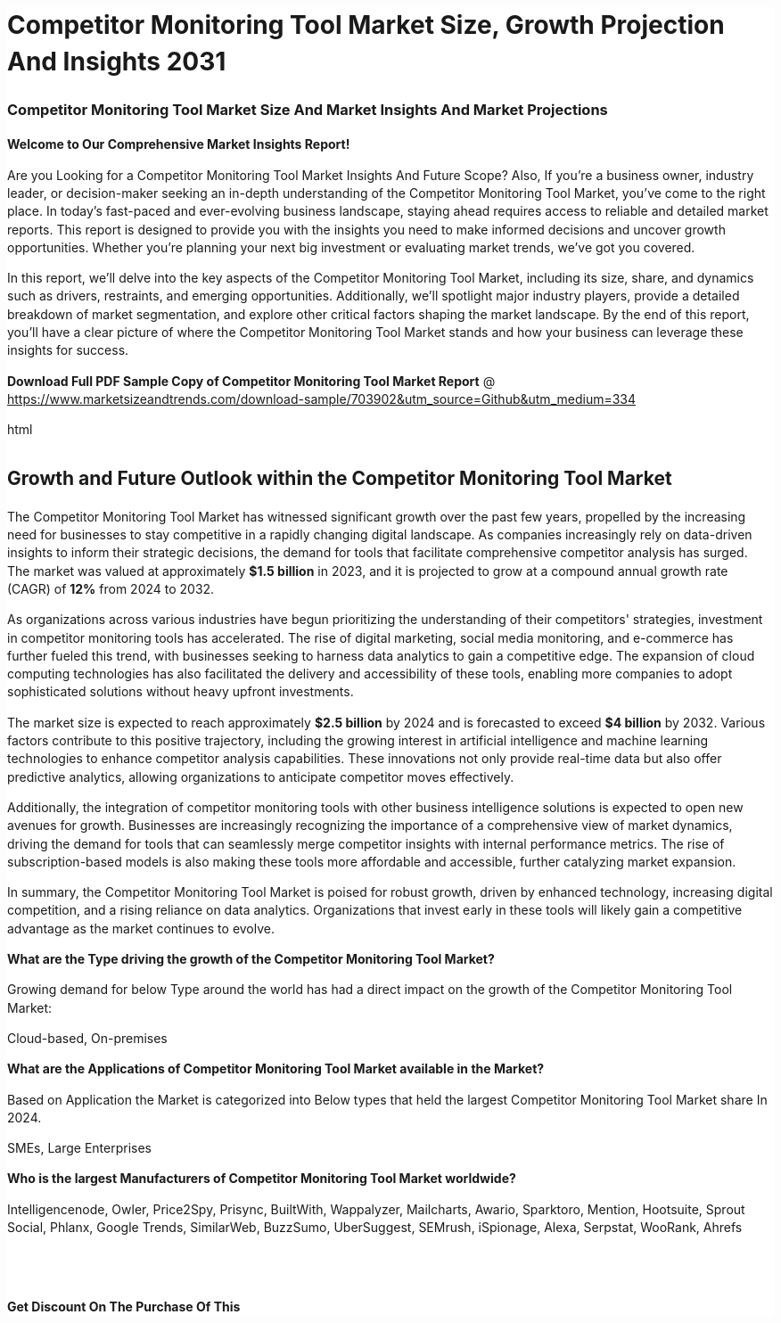 <h1>Competitor Monitoring Tool Market Size, Growth Projection And Insights 2031</h1><div class="" data-test-id=""><h3><span class="">Competitor Monitoring Tool Market Size And Market Insights And Market Projections</span></h3></div><div class="" data-test-id=""><p><strong>Welcome to Our Comprehensive Market Insights Report!</strong></p><p>Are you Looking for a Competitor Monitoring Tool Market Insights And Future Scope? Also, If you&rsquo;re a business owner, industry leader, or decision-maker seeking an in-depth understanding of the Competitor Monitoring Tool Market, you&rsquo;ve come to the right place. In today&rsquo;s fast-paced and ever-evolving business landscape, staying ahead requires access to reliable and detailed market reports. This report is designed to provide you with the insights you need to make informed decisions and uncover growth opportunities. Whether you&rsquo;re planning your next big investment or evaluating market trends, we&rsquo;ve got you covered.</p><p>In this report, we&rsquo;ll delve into the key aspects of the Competitor Monitoring Tool Market, including its size, share, and dynamics such as drivers, restraints, and emerging opportunities. Additionally, we&rsquo;ll spotlight major industry players, provide a detailed breakdown of market segmentation, and explore other critical factors shaping the market landscape. By the end of this report, you&rsquo;ll have a clear picture of where the Competitor Monitoring Tool Market stands and how your business can leverage these insights for success.</p><p><strong>Download Full PDF Sample Copy of Competitor Monitoring Tool Market Report</strong> @ <a href="https://www.marketsizeandtrends.com/download-sample/703902&utm_source=Github&utm_medium=334" target="_blank">https://www.marketsizeandtrends.com/download-sample/703902&utm_source=Github&utm_medium=334</a></p></div><div class="" data-test-id=""><p><span class="">html<h2>Growth and Future Outlook within the Competitor Monitoring Tool Market</h2><p>The Competitor Monitoring Tool Market has witnessed significant growth over the past few years, propelled by the increasing need for businesses to stay competitive in a rapidly changing digital landscape. As companies increasingly rely on data-driven insights to inform their strategic decisions, the demand for tools that facilitate comprehensive competitor analysis has surged. The market was valued at approximately <strong>$1.5 billion</strong> in 2023, and it is projected to grow at a compound annual growth rate (CAGR) of <strong>12%</strong> from 2024 to 2032.</p><p>As organizations across various industries have begun prioritizing the understanding of their competitors' strategies, investment in competitor monitoring tools has accelerated. The rise of digital marketing, social media monitoring, and e-commerce has further fueled this trend, with businesses seeking to harness data analytics to gain a competitive edge. The expansion of cloud computing technologies has also facilitated the delivery and accessibility of these tools, enabling more companies to adopt sophisticated solutions without heavy upfront investments.</p><p><strong></strong></p><p>The market size is expected to reach approximately <strong>$2.5 billion</strong> by 2024 and is forecasted to exceed <strong>$4 billion</strong> by 2032. Various factors contribute to this positive trajectory, including the growing interest in artificial intelligence and machine learning technologies to enhance competitor analysis capabilities. These innovations not only provide real-time data but also offer predictive analytics, allowing organizations to anticipate competitor moves effectively.</p><p>Additionally, the integration of competitor monitoring tools with other business intelligence solutions is expected to open new avenues for growth. Businesses are increasingly recognizing the importance of a comprehensive view of market dynamics, driving the demand for tools that can seamlessly merge competitor insights with internal performance metrics. The rise of subscription-based models is also making these tools more affordable and accessible, further catalyzing market expansion.</p><p>In summary, the Competitor Monitoring Tool Market is poised for robust growth, driven by enhanced technology, increasing digital competition, and a rising reliance on data analytics. Organizations that invest early in these tools will likely gain a competitive advantage as the market continues to evolve.</p></span></p><p><strong><span class="">What are the&nbsp;Type driving the growth of the Competitor Monitoring Tool Market?</span></strong></p></div><div class="" data-test-id=""><p><span class="">Growing demand for below Type around the world has had a direct impact on the growth of the Competitor Monitoring Tool Market:</span></p></div><div class="" data-test-id=""><p>Cloud-based, On-premises</p><p><span class=""><strong>What are the&nbsp;Applications&nbsp;of Competitor Monitoring Tool Market available in the Market?</strong></span></p></div><div class="" data-test-id=""><p><span class="">Based on Application the Market is categorized into Below types that held the largest Competitor Monitoring Tool Market share In 2024.</span></p></div><div class="" data-test-id=""><p><span class="">SMEs, Large Enterprises</span></p><p><span class=""><strong>Who is the largest Manufacturers of Competitor Monitoring Tool Market worldwide?</strong></span></p></div><div class="" data-test-id=""><p><span class="">Intelligencenode, Owler, Price2Spy, Prisync, BuiltWith, Wappalyzer, Mailcharts, Awario, Sparktoro, Mention, Hootsuite, Sprout Social, Phlanx, Google Trends, SimilarWeb, BuzzSumo, UberSuggest, SEMrush, iSpionage, Alexa, Serpstat, WooRank, Ahrefs</span></p></div><div class="" data-test-id="">&nbsp;</div><div class="" data-test-id="">&nbsp;</div><div class="" data-test-id=""><p><span class=""><strong>Get Discount On The Purchase Of This
